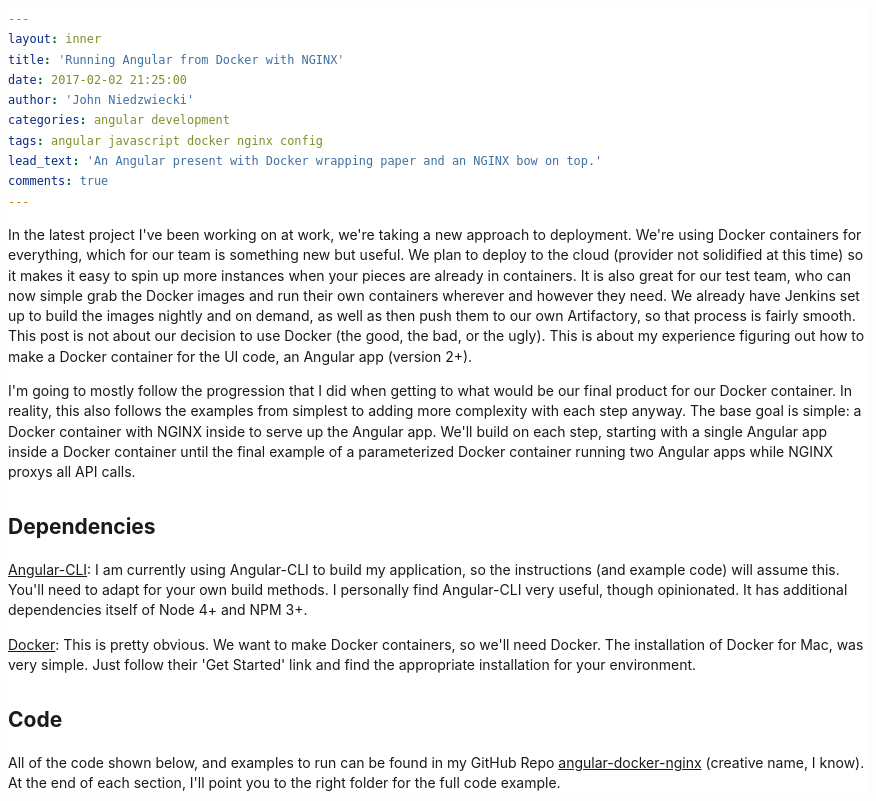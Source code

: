 ```yaml
---
layout: inner
title: 'Running Angular from Docker with NGINX'
date: 2017-02-02 21:25:00
author: 'John Niedzwiecki'
categories: angular development
tags: angular javascript docker nginx config
lead_text: 'An Angular present with Docker wrapping paper and an NGINX bow on top.'
comments: true
---
```


In the latest project I've been working on at work, we're taking a new approach to deployment. We're using Docker containers for everything, which for our team is something new but useful.
We plan to deploy to the cloud (provider not solidified at this time) so it makes it easy to spin up more instances when your pieces are already in containers. 
It is also great for our test team, who can now simple grab the Docker images and run their own containers wherever and however they need. 
We already have Jenkins set up to build the images nightly and on demand, as well as then push them to our own Artifactory, so that process is fairly smooth.
This post is not about our decision to use Docker (the good, the bad, or the ugly). This is about my experience figuring out how to make a Docker container for the UI code, an Angular app (version 2+).

I'm going to mostly follow the progression that I did when getting to what would be our final product for our Docker container. 
In reality, this also follows the examples from simplest to adding more complexity with each step anyway. 
The base goal is simple: a Docker container with NGINX inside to serve up the Angular app. 
We'll build on each step, starting with a single Angular app inside a Docker container until the final example of a parameterized Docker container running two Angular apps while NGINX proxys all API calls.

## Dependencies

[Angular-CLI](https://github.com/angular/angular-cli): I am currently using Angular-CLI to build my application, so the instructions (and example code) will assume this. You'll need to adapt for your own build methods. 
I personally find Angular-CLI very useful, though opinionated. It has additional dependencies itself of Node 4+ and NPM 3+.

[Docker](https://www.docker.com/): This is pretty obvious. We want to make Docker containers, so we'll need Docker. The installation of Docker for Mac, was very simple.
Just follow their 'Get Started' link and find the appropriate installation for your environment.

## Code

All of the code shown below, and examples to run can be found in my GitHub Repo [angular-docker-nginx](https://github.com/RHGeek/angular-docker-nginx) (creative name, I know). 
At the end of each section, I'll point you to the right folder for the full code example.
